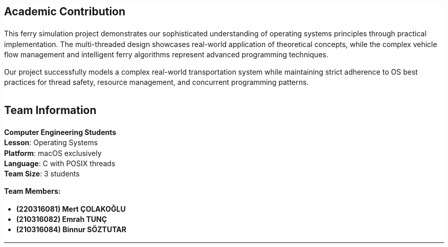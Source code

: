 ```
```

## Academic Contribution

This ferry simulation project demonstrates our sophisticated understanding of operating systems principles through practical implementation. The multi-threaded design showcases real-world application of theoretical concepts, while the complex vehicle flow management and intelligent ferry algorithms represent advanced programming techniques.

Our project successfully models a complex real-world transportation system while maintaining strict adherence to OS best practices for thread safety, resource management, and concurrent programming patterns.

## Team Information

**Computer Engineering Students**  
**Lesson**: Operating Systems  
**Platform**: macOS exclusively  
**Language**: C with POSIX threads  
**Team Size**: 3 students  

**Team Members:**
- **(220316081) Mert ÇOLAKOĞLU**
- **(210316082) Emrah TUNÇ**
- **(210316084) Binnur SÖZTUTAR**

---